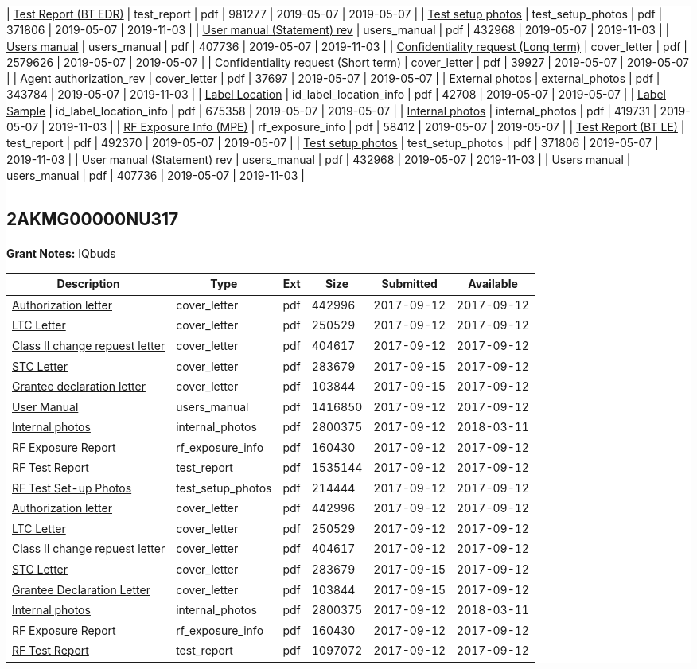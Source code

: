 | [Test Report (BT EDR)](2AKMG00000NU410/48c5c9eb1bf4d311d4b1cccaf010dddb/4265827.pdf) | test_report | pdf | 981277 | 2019-05-07 | 2019-05-07 |
| [Test setup photos](2AKMG00000NU410/48c5c9eb1bf4d311d4b1cccaf010dddb/4265792.pdf) | test_setup_photos | pdf | 371806 | 2019-05-07 | 2019-11-03 |
| [User manual (Statement) rev](2AKMG00000NU410/48c5c9eb1bf4d311d4b1cccaf010dddb/4265793.pdf) | users_manual | pdf | 432968 | 2019-05-07 | 2019-11-03 |
| [Users manual](2AKMG00000NU410/48c5c9eb1bf4d311d4b1cccaf010dddb/4265794.pdf) | users_manual | pdf | 407736 | 2019-05-07 | 2019-11-03 |
| [Confidentiality request (Long term)](2AKMG00000NU410/6ebabcfad62573f48a53f9d569f4549a/4265781.pdf) | cover_letter | pdf | 2579626 | 2019-05-07 | 2019-05-07 |
| [Confidentiality request (Short term)](2AKMG00000NU410/6ebabcfad62573f48a53f9d569f4549a/4265782.pdf) | cover_letter | pdf | 39927 | 2019-05-07 | 2019-05-07 |
| [Agent authorization_rev](2AKMG00000NU410/6ebabcfad62573f48a53f9d569f4549a/4265783.pdf) | cover_letter | pdf | 37697 | 2019-05-07 | 2019-05-07 |
| [External photos](2AKMG00000NU410/6ebabcfad62573f48a53f9d569f4549a/4265784.pdf) | external_photos | pdf | 343784 | 2019-05-07 | 2019-11-03 |
| [Label Location](2AKMG00000NU410/6ebabcfad62573f48a53f9d569f4549a/4265786.pdf) | id_label_location_info | pdf | 42708 | 2019-05-07 | 2019-05-07 |
| [Label Sample](2AKMG00000NU410/6ebabcfad62573f48a53f9d569f4549a/4265787.pdf) | id_label_location_info | pdf | 675358 | 2019-05-07 | 2019-05-07 |
| [Internal photos](2AKMG00000NU410/6ebabcfad62573f48a53f9d569f4549a/4265785.pdf) | internal_photos | pdf | 419731 | 2019-05-07 | 2019-11-03 |
| [RF Exposure Info (MPE)](2AKMG00000NU410/6ebabcfad62573f48a53f9d569f4549a/4265789.pdf) | rf_exposure_info | pdf | 58412 | 2019-05-07 | 2019-05-07 |
| [Test Report (BT LE)](2AKMG00000NU410/6ebabcfad62573f48a53f9d569f4549a/4265791.pdf) | test_report | pdf | 492370 | 2019-05-07 | 2019-05-07 |
| [Test setup photos](2AKMG00000NU410/6ebabcfad62573f48a53f9d569f4549a/4265792.pdf) | test_setup_photos | pdf | 371806 | 2019-05-07 | 2019-11-03 |
| [User manual (Statement) rev](2AKMG00000NU410/6ebabcfad62573f48a53f9d569f4549a/4265793.pdf) | users_manual | pdf | 432968 | 2019-05-07 | 2019-11-03 |
| [Users manual](2AKMG00000NU410/6ebabcfad62573f48a53f9d569f4549a/4265794.pdf) | users_manual | pdf | 407736 | 2019-05-07 | 2019-11-03 |
## 2AKMG00000NU317
**Grant Notes:** IQbuds

| Description | Type | Ext | Size | Submitted | Available |
| ----------- | ---- | --- | ---- | --------- | --------- |
| [Authorization letter](2AKMG00000NU317/98205b15f47472ac144d898be01e82a9/3556285.pdf) | cover_letter | pdf | 442996 | 2017-09-12 | 2017-09-12 |
| [LTC Letter](2AKMG00000NU317/98205b15f47472ac144d898be01e82a9/3556286.pdf) | cover_letter | pdf | 250529 | 2017-09-12 | 2017-09-12 |
| [Class II change repuest letter](2AKMG00000NU317/98205b15f47472ac144d898be01e82a9/3556287.pdf) | cover_letter | pdf | 404617 | 2017-09-12 | 2017-09-12 |
| [STC Letter](2AKMG00000NU317/98205b15f47472ac144d898be01e82a9/3562666.pdf) | cover_letter | pdf | 283679 | 2017-09-15 | 2017-09-12 |
| [Grantee declaration letter](2AKMG00000NU317/98205b15f47472ac144d898be01e82a9/3562688.pdf) | cover_letter | pdf | 103844 | 2017-09-15 | 2017-09-12 |
| [User Manual](2AKMG00000NU317/98205b15f47472ac144d898be01e82a9/3556292.pdf) | users_manual | pdf | 1416850 | 2017-09-12 | 2017-09-12 |
| [Internal photos](2AKMG00000NU317/98205b15f47472ac144d898be01e82a9/3556288.pdf) | internal_photos | pdf | 2800375 | 2017-09-12 | 2018-03-11 |
| [RF Exposure Report](2AKMG00000NU317/98205b15f47472ac144d898be01e82a9/3556293.pdf) | rf_exposure_info | pdf | 160430 | 2017-09-12 | 2017-09-12 |
| [RF Test Report](2AKMG00000NU317/98205b15f47472ac144d898be01e82a9/3556290.pdf) | test_report | pdf | 1535144 | 2017-09-12 | 2017-09-12 |
| [RF Test Set-up Photos](2AKMG00000NU317/98205b15f47472ac144d898be01e82a9/3556291.pdf) | test_setup_photos | pdf | 214444 | 2017-09-12 | 2017-09-12 |
| [Authorization letter](2AKMG00000NU317/b05ae42b4aa71c977dfc173242c31346/3556285.pdf) | cover_letter | pdf | 442996 | 2017-09-12 | 2017-09-12 |
| [LTC Letter](2AKMG00000NU317/b05ae42b4aa71c977dfc173242c31346/3556286.pdf) | cover_letter | pdf | 250529 | 2017-09-12 | 2017-09-12 |
| [Class II change repuest letter](2AKMG00000NU317/b05ae42b4aa71c977dfc173242c31346/3556287.pdf) | cover_letter | pdf | 404617 | 2017-09-12 | 2017-09-12 |
| [STC Letter](2AKMG00000NU317/b05ae42b4aa71c977dfc173242c31346/3562666.pdf) | cover_letter | pdf | 283679 | 2017-09-15 | 2017-09-12 |
| [Grantee Declaration Letter](2AKMG00000NU317/b05ae42b4aa71c977dfc173242c31346/3562688.pdf) | cover_letter | pdf | 103844 | 2017-09-15 | 2017-09-12 |
| [Internal photos](2AKMG00000NU317/b05ae42b4aa71c977dfc173242c31346/3556288.pdf) | internal_photos | pdf | 2800375 | 2017-09-12 | 2018-03-11 |
| [RF Exposure Report](2AKMG00000NU317/b05ae42b4aa71c977dfc173242c31346/3556293.pdf) | rf_exposure_info | pdf | 160430 | 2017-09-12 | 2017-09-12 |
| [RF Test Report](2AKMG00000NU317/b05ae42b4aa71c977dfc173242c31346/3556302.pdf) | test_report | pdf | 1097072 | 2017-09-12 | 2017-09-12 |